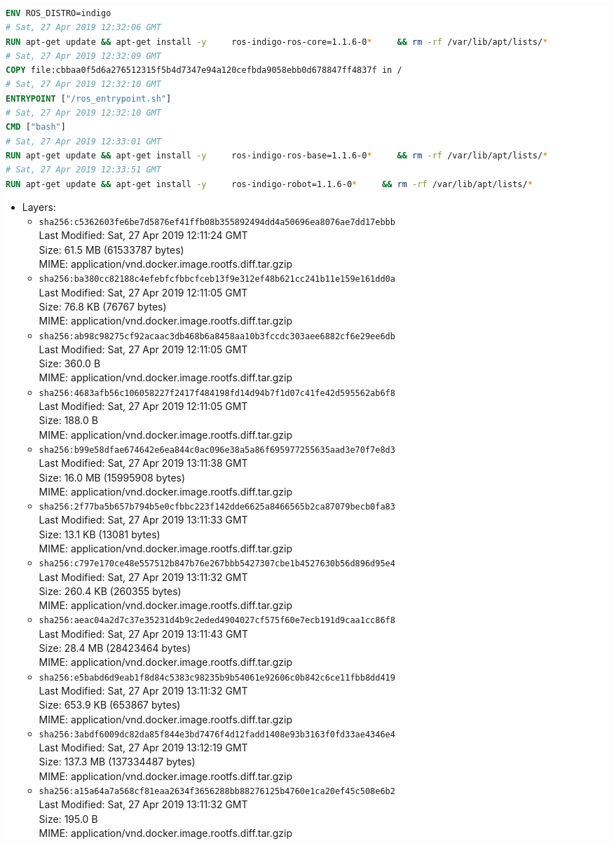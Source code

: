 ```dockerfile
ENV ROS_DISTRO=indigo
# Sat, 27 Apr 2019 12:32:06 GMT
RUN apt-get update && apt-get install -y     ros-indigo-ros-core=1.1.6-0*     && rm -rf /var/lib/apt/lists/*
# Sat, 27 Apr 2019 12:32:09 GMT
COPY file:cbbaa0f5d6a276512315f5b4d7347e94a120cefbda9058ebb0d678847ff4837f in / 
# Sat, 27 Apr 2019 12:32:10 GMT
ENTRYPOINT ["/ros_entrypoint.sh"]
# Sat, 27 Apr 2019 12:32:10 GMT
CMD ["bash"]
# Sat, 27 Apr 2019 12:33:01 GMT
RUN apt-get update && apt-get install -y     ros-indigo-ros-base=1.1.6-0*     && rm -rf /var/lib/apt/lists/*
# Sat, 27 Apr 2019 12:33:51 GMT
RUN apt-get update && apt-get install -y     ros-indigo-robot=1.1.6-0*     && rm -rf /var/lib/apt/lists/*
```

-	Layers:
	-	`sha256:c5362603fe6be7d5876ef41ffb08b355892494dd4a50696ea8076ae7dd17ebbb`  
		Last Modified: Sat, 27 Apr 2019 12:11:24 GMT  
		Size: 61.5 MB (61533787 bytes)  
		MIME: application/vnd.docker.image.rootfs.diff.tar.gzip
	-	`sha256:ba380cc82188c4efebfcfbbcfceb13f9e312ef48b621cc241b11e159e161dd0a`  
		Last Modified: Sat, 27 Apr 2019 12:11:05 GMT  
		Size: 76.8 KB (76767 bytes)  
		MIME: application/vnd.docker.image.rootfs.diff.tar.gzip
	-	`sha256:ab98c98275cf92acaac3db468b6a8458aa10b3fccdc303aee6882cf6e29ee6db`  
		Last Modified: Sat, 27 Apr 2019 12:11:05 GMT  
		Size: 360.0 B  
		MIME: application/vnd.docker.image.rootfs.diff.tar.gzip
	-	`sha256:4683afb56c106058227f2417f484198fd14d94b7f1d07c41fe42d595562ab6f8`  
		Last Modified: Sat, 27 Apr 2019 12:11:05 GMT  
		Size: 188.0 B  
		MIME: application/vnd.docker.image.rootfs.diff.tar.gzip
	-	`sha256:b99e58dfae674642e6ea844c0ac096e38a5a86f695977255635aad3e70f7e8d3`  
		Last Modified: Sat, 27 Apr 2019 13:11:38 GMT  
		Size: 16.0 MB (15995908 bytes)  
		MIME: application/vnd.docker.image.rootfs.diff.tar.gzip
	-	`sha256:2f77ba5b657b794b5e0cfbbc223f142dde6625a8466565b2ca87079becb0fa83`  
		Last Modified: Sat, 27 Apr 2019 13:11:33 GMT  
		Size: 13.1 KB (13081 bytes)  
		MIME: application/vnd.docker.image.rootfs.diff.tar.gzip
	-	`sha256:c797e170ce48e557512b847b76e267bbb5427307cbe1b4527630b56d896d95e4`  
		Last Modified: Sat, 27 Apr 2019 13:11:32 GMT  
		Size: 260.4 KB (260355 bytes)  
		MIME: application/vnd.docker.image.rootfs.diff.tar.gzip
	-	`sha256:aeac04a2d7c37e35231d4b9c2eded4904027cf575f60e7ecb191d9caa1cc86f8`  
		Last Modified: Sat, 27 Apr 2019 13:11:43 GMT  
		Size: 28.4 MB (28423464 bytes)  
		MIME: application/vnd.docker.image.rootfs.diff.tar.gzip
	-	`sha256:e5babd6d9eab1f8d84c5383c98235b9b54061e92606c0b842c6ce11fbb8dd419`  
		Last Modified: Sat, 27 Apr 2019 13:11:32 GMT  
		Size: 653.9 KB (653867 bytes)  
		MIME: application/vnd.docker.image.rootfs.diff.tar.gzip
	-	`sha256:3abdf6009dc82da85f844e3bd7476f4d12fadd1408e93b3163f0fd33ae4346e4`  
		Last Modified: Sat, 27 Apr 2019 13:12:19 GMT  
		Size: 137.3 MB (137334487 bytes)  
		MIME: application/vnd.docker.image.rootfs.diff.tar.gzip
	-	`sha256:a15a64a7a568cf81eaa2634f3656288bb88276125b4760e1ca20ef45c508e6b2`  
		Last Modified: Sat, 27 Apr 2019 13:11:32 GMT  
		Size: 195.0 B  
		MIME: application/vnd.docker.image.rootfs.diff.tar.gzip